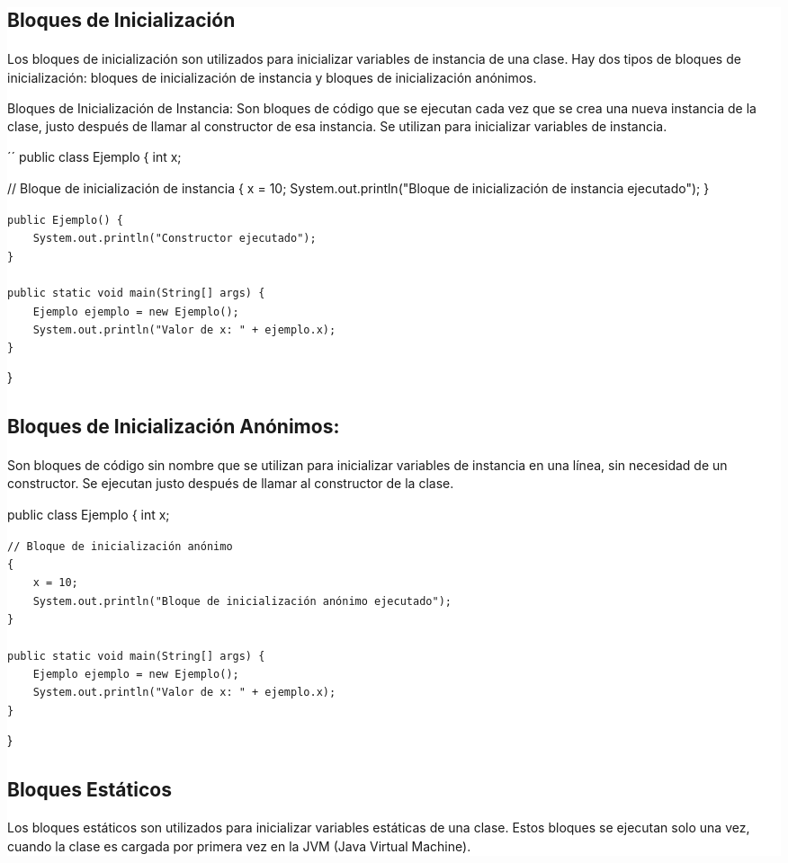 ## Bloques de Inicialización
Los bloques de inicialización son utilizados para inicializar variables de instancia de una clase. Hay dos tipos de bloques de inicialización: bloques de inicialización de instancia y bloques de inicialización anónimos.

Bloques de Inicialización de Instancia: Son bloques de código que se ejecutan cada vez que se crea una nueva instancia de la clase, justo después de llamar al constructor de esa instancia. Se utilizan para inicializar variables de instancia.

´´ public class Ejemplo {
int x;

 // Bloque de inicialización de instancia
    {
        x = 10;
        System.out.println("Bloque de inicialización de instancia ejecutado");
    }

    public Ejemplo() {
        System.out.println("Constructor ejecutado");
    }

    public static void main(String[] args) {
        Ejemplo ejemplo = new Ejemplo();
        System.out.println("Valor de x: " + ejemplo.x);
    }
}

## Bloques de Inicialización Anónimos: 
Son bloques de código sin nombre que se utilizan para inicializar variables de instancia en una línea, sin necesidad de un constructor. Se ejecutan justo después de llamar al constructor de la clase.

public class Ejemplo {
int x;

    // Bloque de inicialización anónimo
    {
        x = 10;
        System.out.println("Bloque de inicialización anónimo ejecutado");
    }

    public static void main(String[] args) {
        Ejemplo ejemplo = new Ejemplo();
        System.out.println("Valor de x: " + ejemplo.x);
    }
}

## Bloques Estáticos
Los bloques estáticos son utilizados para inicializar variables estáticas de una clase. Estos bloques se ejecutan solo una vez, cuando la clase es cargada por primera vez en la JVM (Java Virtual Machine).

